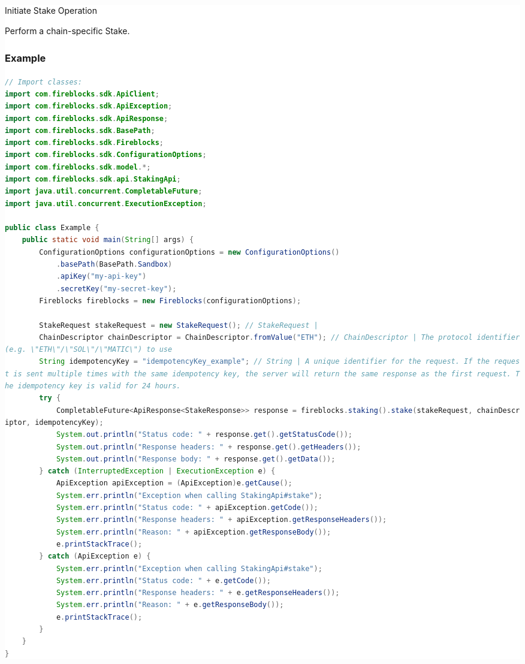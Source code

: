 Initiate Stake Operation

Perform a chain-specific Stake.

### Example

```java
// Import classes:
import com.fireblocks.sdk.ApiClient;
import com.fireblocks.sdk.ApiException;
import com.fireblocks.sdk.ApiResponse;
import com.fireblocks.sdk.BasePath;
import com.fireblocks.sdk.Fireblocks;
import com.fireblocks.sdk.ConfigurationOptions;
import com.fireblocks.sdk.model.*;
import com.fireblocks.sdk.api.StakingApi;
import java.util.concurrent.CompletableFuture;
import java.util.concurrent.ExecutionException;

public class Example {
    public static void main(String[] args) {
        ConfigurationOptions configurationOptions = new ConfigurationOptions()
            .basePath(BasePath.Sandbox)
            .apiKey("my-api-key")
            .secretKey("my-secret-key");
        Fireblocks fireblocks = new Fireblocks(configurationOptions);

        StakeRequest stakeRequest = new StakeRequest(); // StakeRequest | 
        ChainDescriptor chainDescriptor = ChainDescriptor.fromValue("ETH"); // ChainDescriptor | The protocol identifier (e.g. \"ETH\"/\"SOL\"/\"MATIC\") to use
        String idempotencyKey = "idempotencyKey_example"; // String | A unique identifier for the request. If the request is sent multiple times with the same idempotency key, the server will return the same response as the first request. The idempotency key is valid for 24 hours.
        try {
            CompletableFuture<ApiResponse<StakeResponse>> response = fireblocks.staking().stake(stakeRequest, chainDescriptor, idempotencyKey);
            System.out.println("Status code: " + response.get().getStatusCode());
            System.out.println("Response headers: " + response.get().getHeaders());
            System.out.println("Response body: " + response.get().getData());
        } catch (InterruptedException | ExecutionException e) {
            ApiException apiException = (ApiException)e.getCause();
            System.err.println("Exception when calling StakingApi#stake");
            System.err.println("Status code: " + apiException.getCode());
            System.err.println("Response headers: " + apiException.getResponseHeaders());
            System.err.println("Reason: " + apiException.getResponseBody());
            e.printStackTrace();
        } catch (ApiException e) {
            System.err.println("Exception when calling StakingApi#stake");
            System.err.println("Status code: " + e.getCode());
            System.err.println("Response headers: " + e.getResponseHeaders());
            System.err.println("Reason: " + e.getResponseBody());
            e.printStackTrace();
        }
    }
}
```
